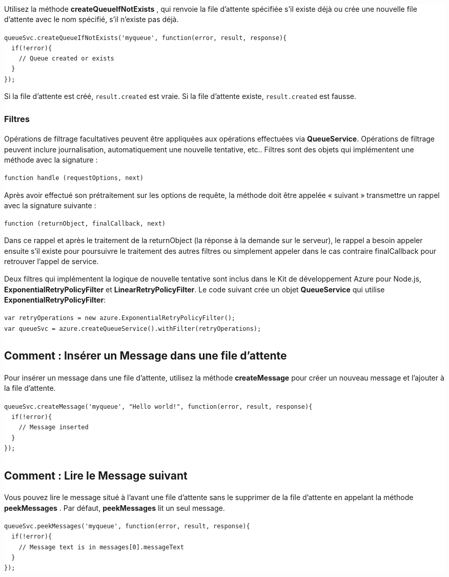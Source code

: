 Utilisez la méthode **createQueueIfNotExists** , qui renvoie la file d’attente spécifiée s’il existe déjà ou crée une nouvelle file d’attente avec le nom spécifié, s’il n’existe pas déjà.

    queueSvc.createQueueIfNotExists('myqueue', function(error, result, response){
      if(!error){
        // Queue created or exists
      }
    });

Si la file d’attente est créé, `result.created` est vraie. Si la file d’attente existe, `result.created` est fausse.

### <a name="filters"></a>Filtres

Opérations de filtrage facultatives peuvent être appliquées aux opérations effectuées via **QueueService**. Opérations de filtrage peuvent inclure journalisation, automatiquement une nouvelle tentative, etc.. Filtres sont des objets qui implémentent une méthode avec la signature :

    function handle (requestOptions, next)

Après avoir effectué son prétraitement sur les options de requête, la méthode doit être appelée « suivant » transmettre un rappel avec la signature suivante :

    function (returnObject, finalCallback, next)

Dans ce rappel et après le traitement de la returnObject (la réponse à la demande sur le serveur), le rappel a besoin appeler ensuite s’il existe pour poursuivre le traitement des autres filtres ou simplement appeler dans le cas contraire finalCallback pour retrouver l’appel de service.

Deux filtres qui implémentent la logique de nouvelle tentative sont inclus dans le Kit de développement Azure pour Node.js, **ExponentialRetryPolicyFilter** et **LinearRetryPolicyFilter**. Le code suivant crée un objet **QueueService** qui utilise **ExponentialRetryPolicyFilter**:

    var retryOperations = new azure.ExponentialRetryPolicyFilter();
    var queueSvc = azure.createQueueService().withFilter(retryOperations);

## <a name="how-to-insert-a-message-into-a-queue"></a>Comment : Insérer un Message dans une file d’attente

Pour insérer un message dans une file d’attente, utilisez la méthode **createMessage** pour créer un nouveau message et l’ajouter à la file d’attente.

    queueSvc.createMessage('myqueue', "Hello world!", function(error, result, response){
      if(!error){
        // Message inserted
      }
    });

## <a name="how-to-peek-at-the-next-message"></a>Comment : Lire le Message suivant

Vous pouvez lire le message situé à l’avant une file d’attente sans le supprimer de la file d’attente en appelant la méthode **peekMessages** . Par défaut, **peekMessages** lit un seul message.

    queueSvc.peekMessages('myqueue', function(error, result, response){
      if(!error){
        // Message text is in messages[0].messageText
      }
    });


  [Kit de développement pour le nœud de stockage Azure]: https://github.com/Azure/azure-storage-node
  [using the REST API]: http://msdn.microsoft.com/library/azure/hh264518.aspx
  [Azure Portal]: https://portal.azure.com
  [Créer une application web Node.js dans le Service d’application Azure]: ../app-service-web/web-sites-nodejs-develop-deploy-mac.md
  [Node.js Cloud Service with Storage]: ../cloud-services/storage-nodejs-use-table-storage-cloud-service-app.md
  [Dans le navigateur Node.js au moyen du Service de Table Azure]: ../app-service-web/storage-nodejs-use-table-storage-web-site.md
  [Queue1]: ./media/storage-nodejs-how-to-use-queues/queue1.png
  [plus-new]: ./media/storage-nodejs-how-to-use-queues/plus-new.png
  [quick-create-storage]: ./media/storage-nodejs-how-to-use-queues/quick-storage.png
  [Créer et déployer une application Node.js auprès d’un Service Cloud Azure]: ../cloud-services/cloud-services-nodejs-develop-deploy-app.md
  [Blog de l’équipe stockage Azure]: http://blogs.msdn.com/b/windowsazurestorage/
  [Créer et déployer une application web Node.js dans Azure à l’aide d’une matrice Web]: ../app-service-web/web-sites-nodejs-use-webmatrix.md